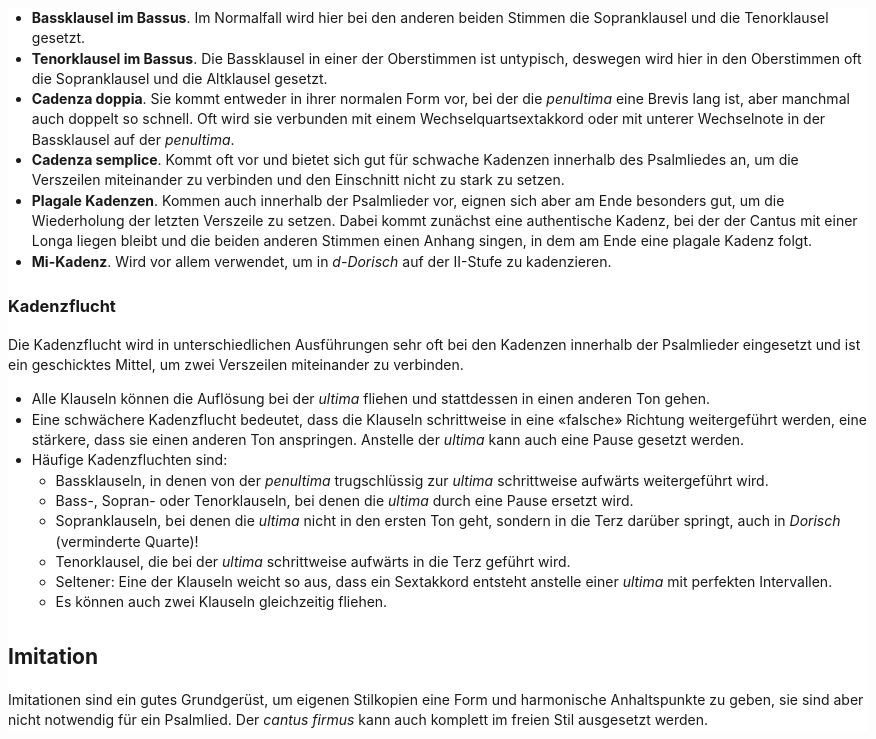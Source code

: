 * **Bassklausel im Bassus**. Im Normalfall wird hier bei den anderen beiden Stimmen
  die Sopranklausel und die Tenorklausel gesetzt.
* **Tenorklausel im Bassus**. Die Bassklausel in einer der Oberstimmen ist
  untypisch, deswegen wird hier in den Oberstimmen oft die Sopranklausel und die
  Altklausel gesetzt.
* **Cadenza doppia**. Sie kommt entweder in ihrer normalen Form vor, bei der die
  *penultima* eine Brevis lang ist, aber manchmal auch doppelt so schnell. Oft
  wird sie verbunden mit einem Wechselquartsextakkord oder mit unterer
  Wechselnote in der Bassklausel auf der *penultima*.
* **Cadenza semplice**. Kommt oft vor und bietet sich gut für schwache Kadenzen
  innerhalb des Psalmliedes an, um die Verszeilen miteinander zu verbinden und
  den Einschnitt nicht zu stark zu setzen.
* **Plagale Kadenzen**. Kommen auch innerhalb der Psalmlieder vor, eignen sich aber
  am Ende besonders gut, um die Wiederholung der letzten Verszeile zu setzen.
  Dabei kommt zunächst eine authentische Kadenz, bei der der Cantus mit einer
  Longa liegen bleibt und die beiden anderen Stimmen einen Anhang singen, in dem
  am Ende eine plagale Kadenz folgt.
* **Mi-Kadenz**. Wird vor allem verwendet, um in *d-Dorisch* auf der II-Stufe zu
  kadenzieren.


### Kadenzflucht

Die Kadenzflucht wird in unterschiedlichen Ausführungen sehr oft bei den
Kadenzen innerhalb der Psalmlieder eingesetzt und ist ein geschicktes Mittel, um
zwei Verszeilen miteinander zu verbinden.

* Alle Klauseln können die Auflösung bei der *ultima* fliehen und stattdessen in
  einen anderen Ton gehen.
* Eine schwächere Kadenzflucht bedeutet, dass die Klauseln schrittweise in eine
  «falsche» Richtung weitergeführt werden, eine stärkere, dass sie einen anderen
  Ton anspringen. Anstelle der *ultima* kann auch eine Pause gesetzt werden.
* Häufige Kadenzfluchten sind:
    * Bassklauseln, in denen von der *penultima* trugschlüssig zur *ultima*
      schrittweise aufwärts weitergeführt wird.
    * Bass-, Sopran- oder Tenorklauseln, bei denen die *ultima* durch eine Pause
      ersetzt wird.
    * Sopranklauseln, bei denen die *ultima* nicht in den ersten Ton geht, sondern
      in die Terz darüber springt, auch in *Dorisch* (verminderte Quarte)!
    * Tenorklausel, die bei der *ultima* schrittweise aufwärts in die Terz
      geführt wird.
    * Seltener: Eine der Klauseln weicht so aus, dass ein Sextakkord entsteht
      anstelle einer *ultima* mit perfekten Intervallen.
    * Es können auch zwei Klauseln gleichzeitig fliehen.



## Imitation

Imitationen sind ein gutes Grundgerüst, um eigenen Stilkopien eine Form und
harmonische Anhaltspunkte zu geben, sie sind aber nicht notwendig für ein
Psalmlied. Der *cantus firmus* kann auch komplett im freien Stil ausgesetzt
werden.
